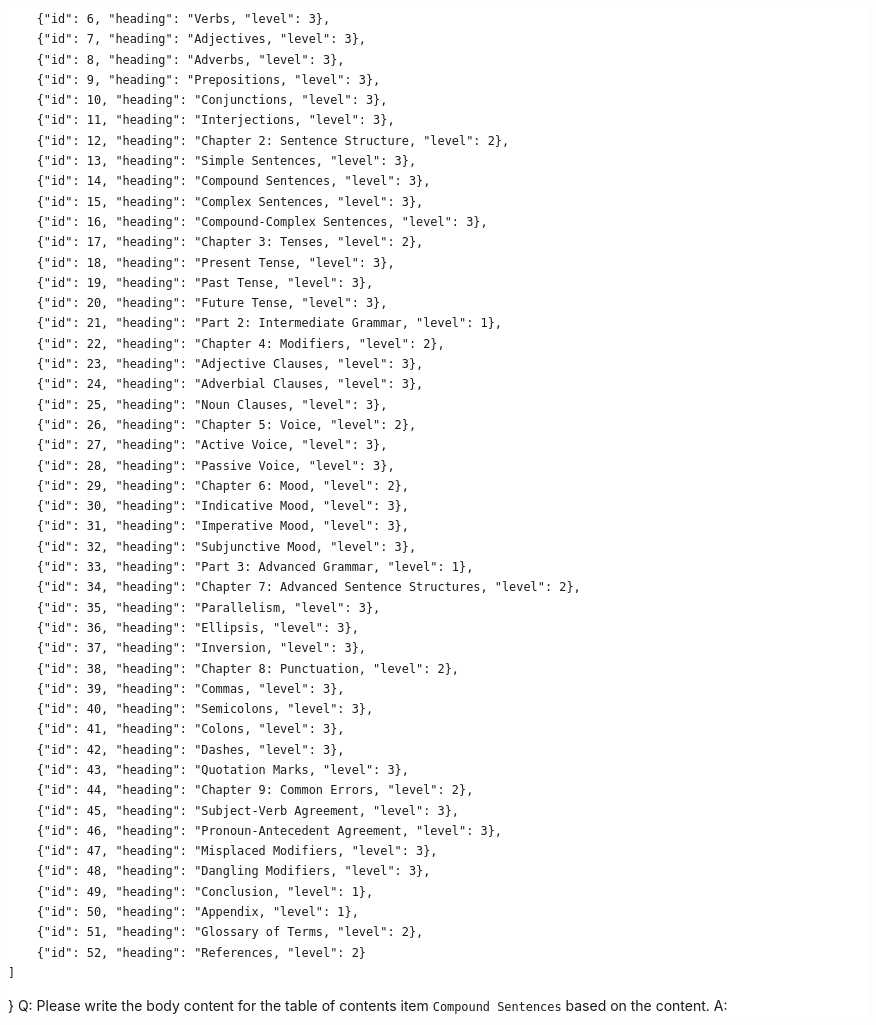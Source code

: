		{"id": 6, "heading": "Verbs, "level": 3},
		{"id": 7, "heading": "Adjectives, "level": 3},
		{"id": 8, "heading": "Adverbs, "level": 3},
		{"id": 9, "heading": "Prepositions, "level": 3},
		{"id": 10, "heading": "Conjunctions, "level": 3},
		{"id": 11, "heading": "Interjections, "level": 3},
		{"id": 12, "heading": "Chapter 2: Sentence Structure, "level": 2},
		{"id": 13, "heading": "Simple Sentences, "level": 3},
		{"id": 14, "heading": "Compound Sentences, "level": 3},
		{"id": 15, "heading": "Complex Sentences, "level": 3},
		{"id": 16, "heading": "Compound-Complex Sentences, "level": 3},
		{"id": 17, "heading": "Chapter 3: Tenses, "level": 2},
		{"id": 18, "heading": "Present Tense, "level": 3},
		{"id": 19, "heading": "Past Tense, "level": 3},
		{"id": 20, "heading": "Future Tense, "level": 3},
		{"id": 21, "heading": "Part 2: Intermediate Grammar, "level": 1},
		{"id": 22, "heading": "Chapter 4: Modifiers, "level": 2},
		{"id": 23, "heading": "Adjective Clauses, "level": 3},
		{"id": 24, "heading": "Adverbial Clauses, "level": 3},
		{"id": 25, "heading": "Noun Clauses, "level": 3},
		{"id": 26, "heading": "Chapter 5: Voice, "level": 2},
		{"id": 27, "heading": "Active Voice, "level": 3},
		{"id": 28, "heading": "Passive Voice, "level": 3},
		{"id": 29, "heading": "Chapter 6: Mood, "level": 2},
		{"id": 30, "heading": "Indicative Mood, "level": 3},
		{"id": 31, "heading": "Imperative Mood, "level": 3},
		{"id": 32, "heading": "Subjunctive Mood, "level": 3},
		{"id": 33, "heading": "Part 3: Advanced Grammar, "level": 1},
		{"id": 34, "heading": "Chapter 7: Advanced Sentence Structures, "level": 2},
		{"id": 35, "heading": "Parallelism, "level": 3},
		{"id": 36, "heading": "Ellipsis, "level": 3},
		{"id": 37, "heading": "Inversion, "level": 3},
		{"id": 38, "heading": "Chapter 8: Punctuation, "level": 2},
		{"id": 39, "heading": "Commas, "level": 3},
		{"id": 40, "heading": "Semicolons, "level": 3},
		{"id": 41, "heading": "Colons, "level": 3},
		{"id": 42, "heading": "Dashes, "level": 3},
		{"id": 43, "heading": "Quotation Marks, "level": 3},
		{"id": 44, "heading": "Chapter 9: Common Errors, "level": 2},
		{"id": 45, "heading": "Subject-Verb Agreement, "level": 3},
		{"id": 46, "heading": "Pronoun-Antecedent Agreement, "level": 3},
		{"id": 47, "heading": "Misplaced Modifiers, "level": 3},
		{"id": 48, "heading": "Dangling Modifiers, "level": 3},
		{"id": 49, "heading": "Conclusion, "level": 1},
		{"id": 50, "heading": "Appendix, "level": 1},
		{"id": 51, "heading": "Glossary of Terms, "level": 2},
		{"id": 52, "heading": "References, "level": 2}
	]
}
</content>
<task>
Q: Please write the body content for the table of contents item `Compound Sentences` based on the content.
A:
